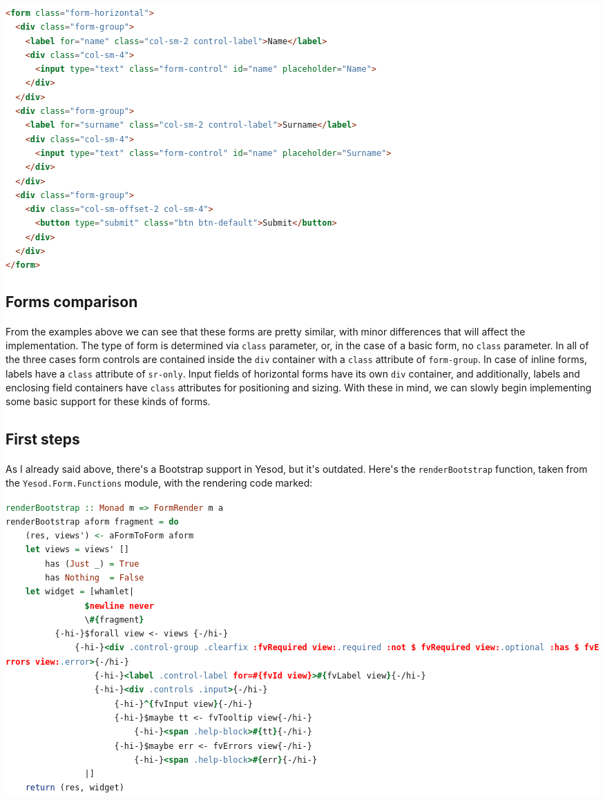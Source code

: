 ```html
<form class="form-horizontal">
  <div class="form-group">
    <label for="name" class="col-sm-2 control-label">Name</label>
    <div class="col-sm-4">
      <input type="text" class="form-control" id="name" placeholder="Name">
    </div>
  </div>
  <div class="form-group">
    <label for="surname" class="col-sm-2 control-label">Surname</label>
    <div class="col-sm-4">
      <input type="text" class="form-control" id="name" placeholder="Surname">
    </div>
  </div>
  <div class="form-group">
    <div class="col-sm-offset-2 col-sm-4">
      <button type="submit" class="btn btn-default">Submit</button>
    </div>
  </div>
</form>
```

## Forms comparison

From the examples above we can see that these forms are pretty similar, with minor differences that will affect the implementation. The type of form is determined via `class` parameter, or, in the case of a basic form, no `class` parameter. In all of the three cases form controls are contained inside the `div` container with a `class` attribute of `form-group`. In case of inline forms, labels have a `class` attribute of `sr-only`. Input fields of horizontal forms have its own `div` container, and additionally, labels and enclosing field containers have `class` attributes for positioning and sizing. With these in mind, we can slowly begin implementing some basic support for these kinds of forms.

## First steps

As I already said above, there's a Bootstrap support in Yesod, but it's outdated. Here's the `renderBootstrap` function, taken from the `Yesod.Form.Functions` module, with the rendering code marked:

```haskell
renderBootstrap :: Monad m => FormRender m a
renderBootstrap aform fragment = do
    (res, views') <- aFormToForm aform
    let views = views' []
        has (Just _) = True
        has Nothing  = False
    let widget = [whamlet|
                $newline never
                \#{fragment}
          {-hi-}$forall view <- views {-/hi-}
              {-hi-}<div .control-group .clearfix :fvRequired view:.required :not $ fvRequired view:.optional :has $ fvErrors view:.error>{-/hi-}
                  {-hi-}<label .control-label for=#{fvId view}>#{fvLabel view}{-/hi-}
                  {-hi-}<div .controls .input>{-/hi-}
                      {-hi-}^{fvInput view}{-/hi-}
                      {-hi-}$maybe tt <- fvTooltip view{-/hi-}
                          {-hi-}<span .help-block>#{tt}{-/hi-}
                      {-hi-}$maybe err <- fvErrors view{-/hi-}
                          {-hi-}<span .help-block>#{err}{-/hi-}
                |]
    return (res, widget)
```